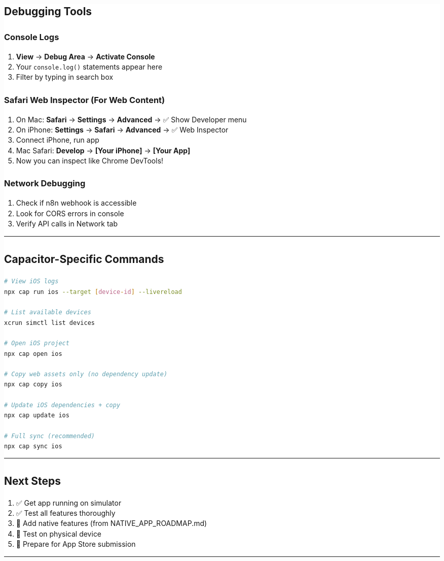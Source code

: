 
## Debugging Tools

### Console Logs
1. **View** → **Debug Area** → **Activate Console**
2. Your `console.log()` statements appear here
3. Filter by typing in search box

### Safari Web Inspector (For Web Content)
1. On Mac: **Safari** → **Settings** → **Advanced** → ✅ Show Developer menu
2. On iPhone: **Settings** → **Safari** → **Advanced** → ✅ Web Inspector
3. Connect iPhone, run app
4. Mac Safari: **Develop** → **[Your iPhone]** → **[Your App]**
5. Now you can inspect like Chrome DevTools!

### Network Debugging
1. Check if n8n webhook is accessible
2. Look for CORS errors in console
3. Verify API calls in Network tab

---

## Capacitor-Specific Commands

```bash
# View iOS logs
npx cap run ios --target [device-id] --livereload

# List available devices
xcrun simctl list devices

# Open iOS project
npx cap open ios

# Copy web assets only (no dependency update)
npx cap copy ios

# Update iOS dependencies + copy
npx cap update ios

# Full sync (recommended)
npx cap sync ios
```

---

## Next Steps

1. ✅ Get app running on simulator
2. ✅ Test all features thoroughly
3. 🔄 Add native features (from NATIVE_APP_ROADMAP.md)
4. 🎯 Test on physical device
5. 🚀 Prepare for App Store submission

---